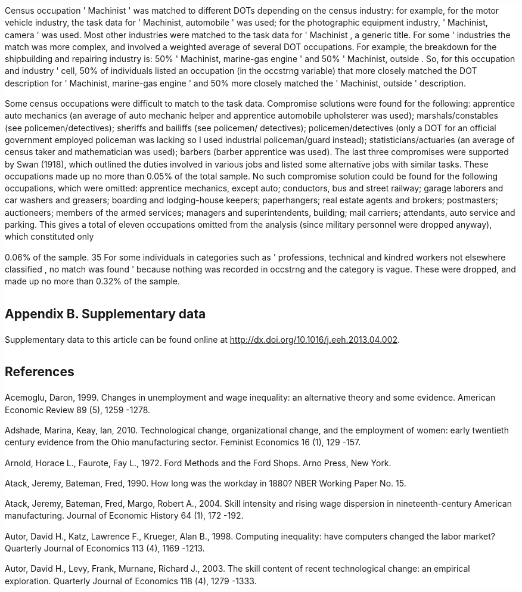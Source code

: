 Census occupation ' Machinist ' was matched to different DOTs depending on the census industry: for example, for the motor vehicle industry, the task data for ' Machinist, automobile ' was used; for the photographic equipment industry, ' Machinist, camera ' was used. Most other industries were matched to the task data for ' Machinist , a generic title. For some ' industries the match was more complex, and involved a weighted average of several DOT occupations. For example, the breakdown for the shipbuilding and repairing industry is: 50% ' Machinist, marine-gas engine ' and 50% ' Machinist, outside . So, for this occupation and industry ' cell, 50% of individuals listed an occupation (in the occstrng variable) that more closely matched the DOT description for ' Machinist, marine-gas engine ' and 50% more closely matched the ' Machinist, outside ' description.

Some census occupations were difficult to match to the task data. Compromise solutions were found for the following: apprentice auto mechanics (an average of auto mechanic helper and apprentice automobile upholsterer was used); marshals/constables (see policemen/detectives); sheriffs and bailiffs (see policemen/ detectives); policemen/detectives (only a DOT for an official government employed policeman was lacking so I used industrial policeman/guard instead); statisticians/actuaries (an average of census taker and mathematician was used); barbers (barber apprentice was used). The last three compromises were supported by Swan (1918), which outlined the duties involved in various jobs and listed some alternative jobs with similar tasks. These occupations made up no more than 0.05% of the total sample. No such compromise solution could be found for the following occupations, which were omitted: apprentice mechanics, except auto; conductors, bus and street railway; garage laborers and car washers and greasers; boarding and lodging-house keepers; paperhangers; real estate agents and brokers; postmasters; auctioneers; members of the armed services; managers and superintendents, building; mail carriers; attendants, auto service and parking. This gives a total of eleven occupations omitted from the analysis (since military personnel were dropped anyway), which constituted only

0.06% of the sample. 35 For some individuals in categories such as ' professions, technical and kindred workers not elsewhere classified , no match was found ' because nothing was recorded in occstrng and the category is vague. These were dropped, and made up no more than 0.32% of the sample.

## Appendix B. Supplementary data

Supplementary data to this article can be found online at http://dx.doi.org/10.1016/j.eeh.2013.04.002.

## References

Acemoglu, Daron, 1999. Changes in unemployment and wage inequality: an alternative theory and some evidence. American Economic Review 89 (5), 1259 -1278.

Adshade, Marina, Keay, Ian, 2010. Technological change, organizational change, and the employment of women: early twentieth century evidence from the Ohio manufacturing sector. Feminist Economics 16 (1), 129 -157.

Arnold, Horace L., Faurote, Fay L., 1972. Ford Methods and the Ford Shops. Arno Press, New York.

Atack, Jeremy, Bateman, Fred, 1990. How long was the workday in 1880? NBER Working Paper No. 15.

Atack, Jeremy, Bateman, Fred, Margo, Robert A., 2004. Skill intensity and rising wage dispersion in nineteenth-century American manufacturing. Journal of Economic History 64 (1), 172 -192.

Autor, David H., Katz, Lawrence F., Krueger, Alan B., 1998. Computing inequality: have computers changed the labor market? Quarterly Journal of Economics 113 (4), 1169 -1213.

Autor, David H., Levy, Frank, Murnane, Richard J., 2003. The skill content of recent technological change: an empirical exploration. Quarterly Journal of Economics 118 (4), 1279 -1333.
